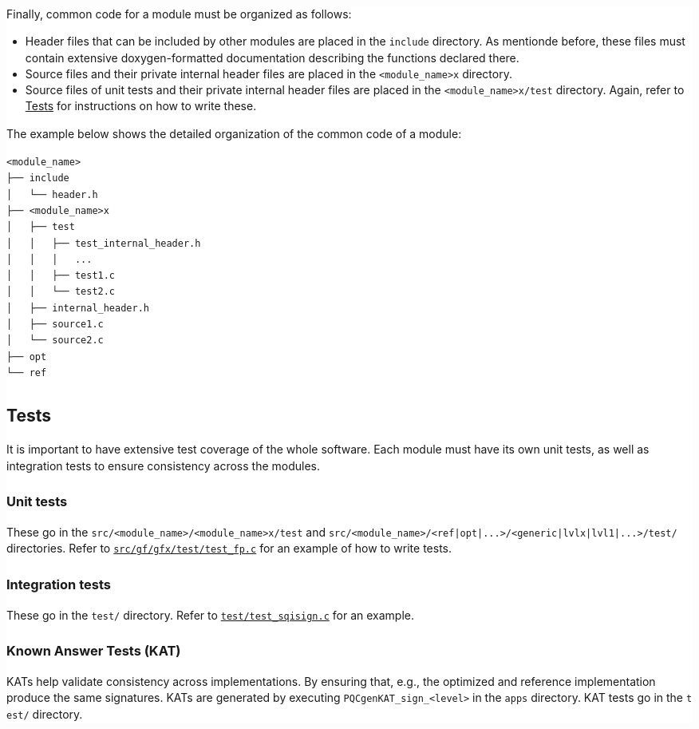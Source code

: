 Finally, common code for a module must be organized as follows:
- Header files that can be included by other modules are placed in the `include`
  directory. As mentionde before, these files must contain extensive
  doxygen-formatted documentation describing the functions declared there.
- Source files and their private internal header files are placed in the 
  `<module_name>x` directory.
- Source files of unit tests and their private internal header files are placed
  in the `<module_name>x/test` directory. Again, refer to [Tests](#Tests) for
  instructions on how to write these.

The example below shows the detailed organization of the common code of a
module:
```
<module_name>
├── include
│   └── header.h
├── <module_name>x
│   ├── test
│   │   ├── test_internal_header.h
│   │   │   ...
│   │   ├── test1.c
│   │   └── test2.c
│   ├── internal_header.h
│   ├── source1.c
│   └── source2.c
├── opt
└── ref
```

## Tests

It is important to have extensive test coverage of the whole software.
Each module must have its own unit tests, as well as integration tests
to ensure consistency across the modules.

### Unit tests

These go in the `src/<module_name>/<module_name>x/test` and 
`src/<module_name>/<ref|opt|...>/<generic|lvlx|lvl1|...>/test/` directories.
Refer to [`src/gf/gfx/test/test_fp.c`](src/gf/gfx/test/test_fp.c) for an example
of how to write tests.

### Integration tests

These go in the `test/` directory. Refer to
[`test/test_sqisign.c`](test/test_sqisign.c) for an example.

### Known Answer Tests (KAT)

KATs help validate consistency across implementations. By ensuring
that, e.g., the optimized and reference implementation produce the
same signatures. KATs are generated by executing `PQCgenKAT_sign_<level>` in
the `apps` directory. KAT tests go in the `test/` directory.
